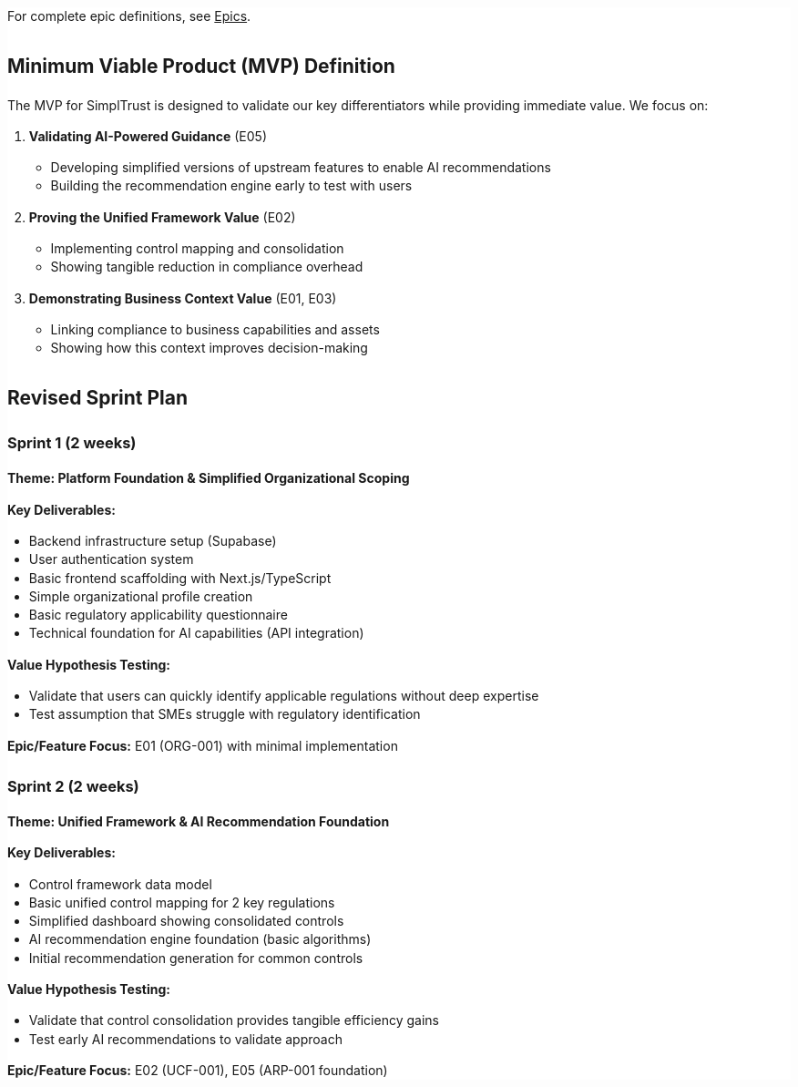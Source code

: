 For complete epic definitions, see [Epics](./epics.md).

## Minimum Viable Product (MVP) Definition

The MVP for SimplTrust is designed to validate our key differentiators while providing immediate value. We focus on:

1. **Validating AI-Powered Guidance** (E05)
   - Developing simplified versions of upstream features to enable AI recommendations
   - Building the recommendation engine early to test with users

2. **Proving the Unified Framework Value** (E02)
   - Implementing control mapping and consolidation 
   - Showing tangible reduction in compliance overhead

3. **Demonstrating Business Context Value** (E01, E03)
   - Linking compliance to business capabilities and assets
   - Showing how this context improves decision-making

## Revised Sprint Plan

### Sprint 1 (2 weeks)
**Theme: Platform Foundation & Simplified Organizational Scoping**

**Key Deliverables:**
- Backend infrastructure setup (Supabase)
- User authentication system
- Basic frontend scaffolding with Next.js/TypeScript
- Simple organizational profile creation
- Basic regulatory applicability questionnaire
- Technical foundation for AI capabilities (API integration)

**Value Hypothesis Testing:**
- Validate that users can quickly identify applicable regulations without deep expertise
- Test assumption that SMEs struggle with regulatory identification

**Epic/Feature Focus:** E01 (ORG-001) with minimal implementation

### Sprint 2 (2 weeks)
**Theme: Unified Framework & AI Recommendation Foundation**

**Key Deliverables:**
- Control framework data model
- Basic unified control mapping for 2 key regulations
- Simplified dashboard showing consolidated controls
- AI recommendation engine foundation (basic algorithms)
- Initial recommendation generation for common controls

**Value Hypothesis Testing:**
- Validate that control consolidation provides tangible efficiency gains
- Test early AI recommendations to validate approach

**Epic/Feature Focus:** E02 (UCF-001), E05 (ARP-001 foundation)
